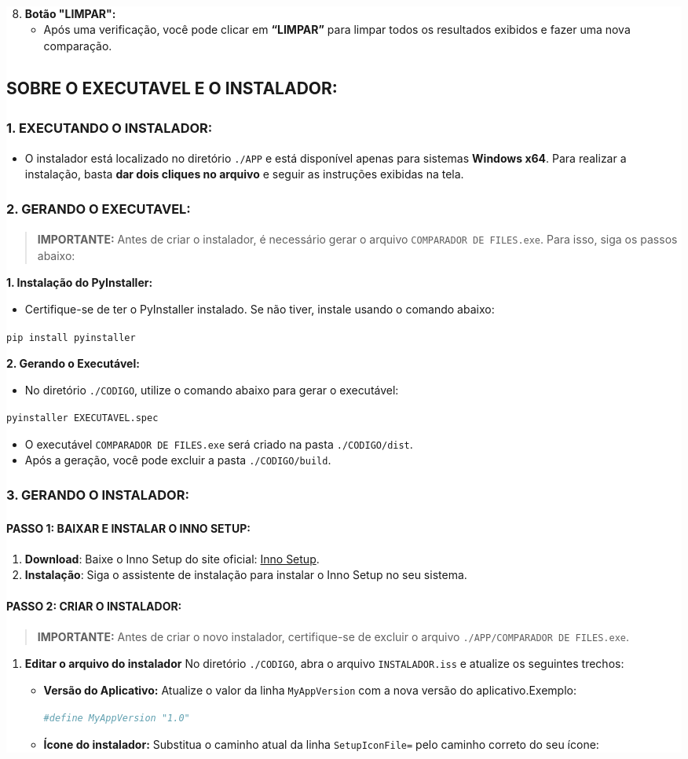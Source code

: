    ```text
   ```

8. **Botão "LIMPAR":**
   * Após uma verificação, você pode clicar em **“LIMPAR”** para limpar todos os resultados exibidos e fazer uma nova comparação.

## SOBRE O EXECUTAVEL E O INSTALADOR:
### 1. EXECUTANDO O INSTALADOR:
   * O instalador está localizado no diretório `./APP` e está disponível apenas para sistemas **Windows x64**. Para realizar a instalação, basta **dar dois cliques no arquivo** e seguir as instruções exibidas na tela.

### 2. GERANDO O EXECUTAVEL:
> **IMPORTANTE:** Antes de criar o instalador, é necessário gerar o arquivo `COMPARADOR DE FILES.exe`. Para isso, siga os passos abaixo:

   **1. Instalação do PyInstaller:**
   * Certifique-se de ter o PyInstaller instalado. Se não tiver, instale usando o comando abaixo:
   ```bash
   pip install pyinstaller
   ```

   **2. Gerando o Executável:**
   * No diretório `./CODIGO`, utilize o comando abaixo para gerar o executável:

   ```bash
   pyinstaller EXECUTAVEL.spec
   ```

   * O executável `COMPARADOR DE FILES.exe` será criado na pasta `./CODIGO/dist`.
   * Após a geração, você pode excluir a pasta `./CODIGO/build`.

### 3. GERANDO O INSTALADOR:
#### PASSO 1: BAIXAR E INSTALAR O INNO SETUP:
1. **Download**: Baixe o Inno Setup do site oficial: [Inno Setup](http://www.jrsoftware.org/isdl.php).
2. **Instalação**: Siga o assistente de instalação para instalar o Inno Setup no seu sistema.

#### PASSO 2: CRIAR O INSTALADOR:
> **IMPORTANTE:** Antes de criar o novo instalador, certifique-se de excluir o arquivo `./APP/COMPARADOR DE FILES.exe`.

1. **Editar o arquivo do instalador**
   No diretório `./CODIGO`, abra o arquivo `INSTALADOR.iss` e atualize os seguintes trechos:

   * **Versão do Aplicativo:**
      Atualize o valor da linha `MyAppVersion` com a nova versão do aplicativo.Exemplo:

      ```ini
      #define MyAppVersion "1.0"
      ```

   * **Ícone do instalador:**
     Substitua o caminho atual da linha `SetupIconFile=` pelo caminho correto do seu ícone:
